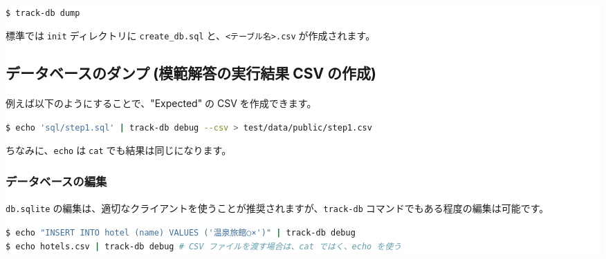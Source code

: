 ```sh
$ track-db dump
```

標準では `init` ディレクトリに `create_db.sql` と、`<テーブル名>.csv` が作成されます。

## データベースのダンプ (模範解答の実行結果 CSV の作成)

例えば以下のようにすることで、"Expected" の CSV を作成できます。

```sh
$ echo 'sql/step1.sql' | track-db debug --csv > test/data/public/step1.csv
```

ちなみに、`echo` は `cat` でも結果は同じになります。

### データベースの編集

`db.sqlite` の編集は、適切なクライアントを使うことが推奨されますが、`track-db` コマンドでもある程度の編集は可能です。

```sh
$ echo "INSERT INTO hotel (name) VALUES ('温泉旅館○×')" | track-db debug
$ echo hotels.csv | track-db debug # CSV ファイルを渡す場合は、cat ではく、echo を使う
```
